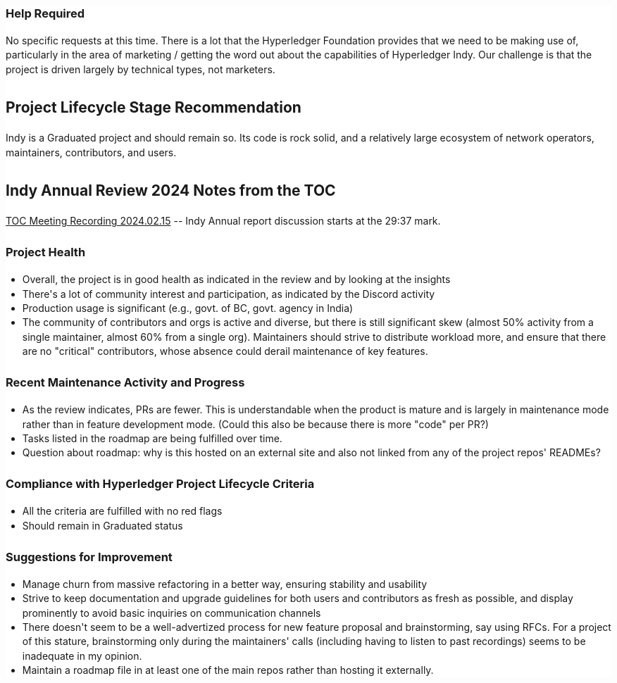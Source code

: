 ### Help Required

No specific requests at this time. There is a lot that the Hyperledger Foundation provides that we need to be making use of, particularly in the area of marketing / getting the word out about the capabilities of Hyperledger Indy. Our challenge is that the project is driven largely by technical types, not marketers.

## Project Lifecycle Stage Recommendation

Indy is a Graduated project and should remain so. Its code is rock solid, and a relatively large ecosystem of network operators, maintainers, contributors, and users.

## Indy Annual Review 2024 Notes from the TOC

[TOC Meeting Recording 2024.02.15](https://zoom.us/rec/play/9R-g9dDkev58KyjPT7XkYJ6fltM879Tba6rdC-Loz_6pjyCjMabH5KwO8vcC-kvs_WoKp8ksD6Y8O1qG.FcT2qG1CM2RydRmp?canPlayFromShare=true&from=share_recording_detail&continueMode=true&componentName=rec-play&originRequestUrl=https%3A%2F%2Fzoom.us%2Frec%2Fshare%2FSEWW2lMg14g4kV7hsjvXFr-i5hVtJDPlUb9_BmFb2S8cA-YyP-jw3EfEx4qbk4sA.AmQb1tXouL7kdu6A) -- Indy Annual report discussion starts at the 29:37 mark.

### Project Health

* Overall, the project is in good health as indicated in the review and by looking at the insights
* There's a lot of community interest and participation, as indicated by the Discord activity
* Production usage is significant (e.g., govt. of BC, govt. agency in India)
* The community of contributors and orgs is active and diverse, but there is still significant skew (almost 50% activity from a single maintainer, almost 60% from a single org). Maintainers should strive to distribute workload more, and ensure that there are no "critical" contributors, whose absence could derail maintenance of key features.

### Recent Maintenance Activity and Progress
  
* As the review indicates, PRs are fewer. This is understandable when the product is mature and is largely in maintenance mode rather than in feature development mode. (Could this also be because there is more "code" per PR?)
* Tasks listed in the roadmap are being fulfilled over time.
* Question about roadmap: why is this hosted on an external site and also not linked from any of the project repos' READMEs?

### Compliance with Hyperledger Project Lifecycle Criteria

* All the criteria are fulfilled with no red flags
* Should remain in Graduated status

### Suggestions for Improvement

* Manage churn from massive refactoring in a better way, ensuring stability and usability
* Strive to keep documentation and upgrade guidelines for both users and contributors as fresh as possible, and display prominently to avoid basic inquiries on communication channels
* There doesn't seem to be a well-advertized process for new feature proposal and brainstorming, say using RFCs. For a project of this stature, brainstorming only during the maintainers' calls (including having to listen to past recordings) seems to be inadequate in my opinion.
* Maintain a roadmap file in at least one of the main repos rather than hosting it externally.
